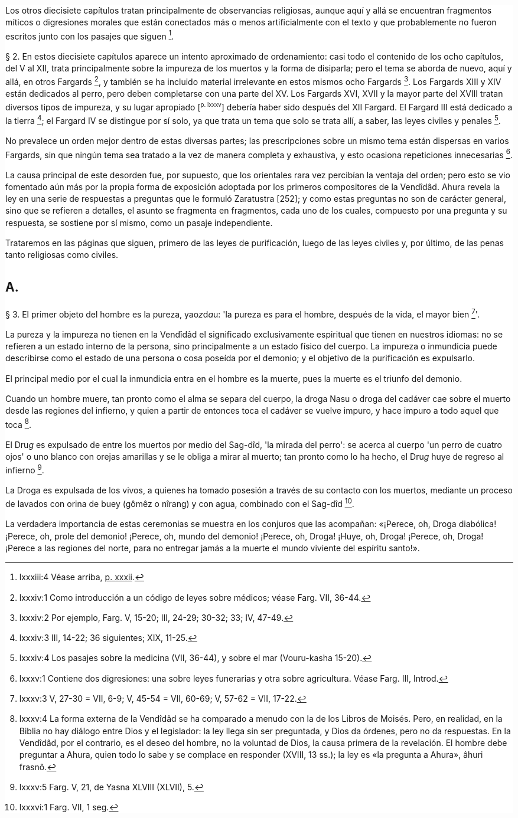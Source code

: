 Los otros diecisiete capítulos tratan principalmente de observancias religiosas, aunque aquí y allá se encuentran fragmentos míticos o digresiones morales que están conectados más o menos artificialmente con el texto y que probablemente no fueron escritos junto con los pasajes que siguen [^246].

§ 2. En estos diecisiete capítulos aparece un intento aproximado de ordenamiento: casi todo el contenido de los ocho capítulos, del V al XII, trata principalmente sobre la impureza de los muertos y la forma de disiparla; pero el tema se aborda de nuevo, aquí y allá, en otros Fargards [^247], y también se ha incluido material irrelevante en estos mismos ocho Fargards [^248]. Los Fargards XIII y XIV están dedicados al perro, pero deben completarse con una parte del XV. Los Fargards XVI, XVII y la mayor parte del XVIII tratan diversos tipos de impureza, y su lugar apropiado <span id="plxxxv">[<sup><small>p. lxxxv</small></sup>]</span> debería haber sido después del XII Fargard. El Fargard III está dedicado a la tierra [^249]; el Fargard IV se distingue por sí solo, ya que trata un tema que solo se trata allí, a saber, las leyes civiles y penales [^250].

No prevalece un orden mejor dentro de estas diversas partes; las prescripciones sobre un mismo tema están dispersas en varios Fargards, sin que ningún tema sea tratado a la vez de manera completa y exhaustiva, y esto ocasiona repeticiones innecesarias [^251].

La causa principal de este desorden fue, por supuesto, que los orientales rara vez percibían la ventaja del orden; pero esto se vio fomentado aún más por la propia forma de exposición adoptada por los primeros compositores de la Vendîdâd. Ahura revela la ley en una serie de respuestas a preguntas que le formuló Zaratustra [252]; y como estas preguntas no son de carácter general, sino que se refieren a detalles, el asunto se fragmenta en fragmentos, cada uno de los cuales, compuesto por una pregunta y su respuesta, se sostiene por sí mismo, como un pasaje independiente.

Trataremos en las páginas que siguen, primero de las leyes de purificación, luego de las leyes civiles y, por último, de las penas tanto religiosas como civiles.

## A.

§ 3. El primer objeto del hombre es la pureza, yao<i>z</i>d<i>a</i>u: 'la pureza es para el hombre, después de la vida, el mayor bien [^253]'.

La pureza y la impureza no tienen en la Vendîdâd el significado exclusivamente espiritual que tienen en nuestros idiomas: no se refieren a un estado interno de la persona, sino principalmente a un estado físico del cuerpo. La impureza o inmundicia puede describirse como el estado de una persona o cosa poseída por el demonio; y el objetivo de la purificación es expulsarlo.

El principal medio por el cual la inmundicia entra en el hombre es la muerte, pues la muerte es el triunfo del demonio.

Cuando un hombre muere, tan pronto como el alma se separa del cuerpo, la droga Nasu o droga del cadáver cae sobre el muerto desde las regiones del infierno, y quien a partir de entonces toca el cadáver se vuelve impuro, y hace impuro a todo aquel que toca [^254].

El Dru<i>g</i> es expulsado de entre los muertos por medio del Sag-dîd, 'la mirada del perro': se acerca al cuerpo 'un perro de cuatro ojos' o uno blanco con orejas amarillas y se le obliga a mirar al muerto; tan pronto como lo ha hecho, el Dru<i>g</i> huye de regreso al infierno [^255].

La Droga es expulsada de los vivos, a quienes ha tomado posesión a través de su contacto con los muertos, mediante un proceso de lavados con orina de buey (gômêz o nîrang) y con agua, combinado con el Sag-dîd [^256].

La verdadera importancia de estas ceremonias se muestra en los conjuros que las acompañan: «¡Perece, oh, Droga diabólica! ¡Perece, oh, prole del demonio! ¡Perece, oh, mundo del demonio! ¡Perece, oh, Droga! ¡Huye, oh, Droga! ¡Perece, oh, Droga! ¡Perece a las regiones del norte, para no entregar jamás a la muerte el mundo viviente del espíritu santo!».


[^245]: lxxxiii:3 La palabra Vendîdâd es una corrupción de Vîdaêvô-dâtem (dâtem), 'la ley antidemoníaca'. A veces se aplica a toda la ley (Vendîdâd Sâdah).
[^246]: lxxxiii:4 Véase arriba, [p. xxxii](Introducción_3#pxxxii).
[^247]: lxxxiv:1 Como introducción a un código de leyes sobre médicos; véase Farg. VII, 36-44.
[^248]: lxxxiv:2 Por ejemplo, Farg. V, 15-20; III, 24-29; 30-32; 33; IV, 47-49.
[^249]: lxxxiv:3 III, 14-22; 36 siguientes; XIX, 11-25.
[^250]: lxxxiv:4 Los pasajes sobre la medicina (VII, 36-44), y sobre el mar (Vouru-kasha 15-20).
[^251]: lxxxv:1 Contiene dos digresiones: una sobre leyes funerarias y otra sobre agricultura. Véase Farg. III, Introd.
[^252]: lxxxv:2 Contiene una digresión sobre el bienestar físico, que debió pertenecer originalmente a Farg. III. Véase Farg. IV. Introd.
[^253]: lxxxv:3 V, 27-30 = VII, 6-9; V, 45-54 = VII, 60-69; V, 57-62 = VII, 17-22.
[^254]: lxxxv:4 La forma externa de la Vendîdâd se ha comparado a menudo con la de los Libros de Moisés. Pero, en realidad, en la Biblia no hay diálogo entre Dios y el legislador: la ley llega sin ser preguntada, y Dios da órdenes, pero no da respuestas. En la Vendîdâd, por el contrario, es el deseo del hombre, no la voluntad de Dios, la causa primera de la revelación. El hombre debe preguntar a Ahura, quien todo lo sabe y se complace en responder (XVIII, 13 ss.); la ley es «la pregunta a Ahura», âhuri frasnô.
[^255]: lxxxv:5 Farg. V, 21, de Yasna XLVIII (XLVII), 5.
[^256]: lxxxvi:1 Farg. VII, 1 seg.
[^257]: lxxxvi:2 En forma de mosca. «Se creía que la mosca que llegaba al olor del cadáver era el espíritu del cadáver que venía a tomar posesión del muerto en nombre de Ahriman» (Justi, Persien, p. 88).
[^258]: lxxxvi:3 Farg. VIII, 35-72; IX, 12-36.
[^259]: lxxxvi:4 Saddar 78.
[^260]: lxxxvii:1 En la práctica son todavía menos particulares: 'el Sag-dîd puede ser realizado por un perro de pastor, por un perro doméstico, por un perro Vohunazga (ver Farg. XIII, 19, n.), o por un perro joven (un perro de cuatro meses de edad), Comm. ad Farg. VII, 2. Como las aves de rapiña son tan destructoras de demonios como el perro (ver arriba, [p. lxxiii](Introducción_4#plxxiii), n. [4](Introducción_4#fn_216)), son destructoras de Nasu como él, y uno puede apelar a sus servicios, cuando no hay un perro a mano (ver Farg. VII, 3, n. 5).
[^261]: lxxxvii:2 Rig-veda X, 14, 10 seq.
[^262]: lxxxviii:1 Gr. Rav. p. 592. Se encuentran alusiones a este mito en Farg. XIII, 9, y XIX, 30. El Comentario ad Farg. XIII, 17 dice: «Hay perros que vigilan las regiones terrenales; hay otros que vigilan las catorce regiones celestiales». El nacimiento del perro de orejas amarillas se describe en el Ravâet (lc) de la siguiente manera: «Ormazd, deseando proteger el cuerpo del primer hombre, Gayômart, de los ataques de Ahriman, quien intentó matarlo, gritó: “¡Oh, perro de orejas amarillas, levántate!”. Y enseguida el perro ladró y sacudió sus dos orejas; y el impuro Satanás y los demonios, al ver el aspecto aterrador del perro de orejas amarillas y oír sus ladridos, se asustaron terriblemente y huyeron al infierno».
[^263]: lxxxviii:2 Farg. VIII, 14-22.
[^264]: lxxxviii:3 Orm. Ah. §124. Últimamente se ha descubierto que el uso de gômêz es conocido en Basse-Bretagne (Luzel, Le Nirang des Parsis en Basse-Bretagne, Mélusine, 493).
[^265]: lxxxix:1 Farg. V, 27; cf. norte. 5.
[^266]: lxxxix:2 Farg. VIII, 33-340
[^267]: lxxxix:3 Ignem coelitus delapsum (Ammian. Marcel. XXVII, 6); Cedreno; Eliseo; Reconocer. Clemente. IV, 29; Ayunarse. Homil. IX, 6; Enrique Señor.
[^268]: xc:1 J. Fryer, Un nuevo relato de la India Oriental y Persia, 1698, pág. 265.
[^269]: xc:2 Farg. VIII, 81-96; 79-80. Cf. arriba, pág. lxiv.
[^270]: xc:3 Extinguirlo es pecado mortal (Ravâets; Elisaeus; cf. Estrabón XV, 14).
[^271]: xc:4 Una costumbre aún vigente entre los Tâzîk, una tribu iraní de Persia Oriental (de Khanikoff, Ethnographie de la Perse). Estrabón XV, 14. Manu presenta la misma prescripción (IV, 53). Cf. Farg. XIV, 8, n. 7.
[^272]: xc:5 Estrabón XV, 14; cf. Herodes. III, 16.
[^273]: xc:6 Farg. Yo, 17; cf. Farg. VIII, 74.
[^274]: xc:7 Farg. VII, 25-27; Estrabón XV, 14; Herodes. Yo, 138.
[^275]: xc:8 Rey Balash (Josué el Estilita, traducción Martin, § xx). Parece que hubo una confusión entre Balash y Kavât; en cualquier caso, demuestra que bañarse era herejía. A los judíos se les prohibía realizar las abluciones legales (Fürst, Culturgeschichte der Juden, 9).
[^276]: xc:9 Véase arriba, [p. lxxii](Introducción_4#plxxii).
[^277]: xc:10 Farg. Yo, 13.
[^278]: xci:1 Del reinado de Ciro (cf. arriba, [p. li](Introducción_3#pli)).
[^279]: xci:2 Cf. arriba, [p. xlv](Introducción_3#pxlv).
[^280]: xci:3 Sin embargo, el culto a la tierra no parece haber penetrado tan profundamente en la religión general como el culto al fuego. Las leyes sobre la disposición de los muertos fueron interpretadas por muchos, al parecer, como destinadas solo a asegurar la pureza del agua y del fuego, y pensaron que podrían estar en paz con la religión si hubieran tenido cuidado de enterrar el cadáver, de modo que ninguna parte de él pudiera ser llevada por los animales al fuego o al agua (Farg. III, 41, n, 7).
[^281]: xci:4 Farg, VI, 44 seq.; VIII, 10, seq. Cf. IX, 11, n 4. Además, el Dakhma está separado idealmente del suelo por medio de un hilo dorado, que se supone lo mantiene suspendido en el aire (Ravâet, ap. Spiegel, Uebersetzung des Avesta II, XXXVI).
[^282]: xci:5 'La Dakhma es un edificio circular, y es designada por algunos escritores, "La Torre del Silencio". Un pozo redondo, de unos seis pies de profundidad, está rodeado por un pavimento de piedra anular, de unos siete pies de ancho, en el que se colocan los cadáveres. Este lugar está cerrado por completo por un muro de piedra de unos veinte pies de alto, con una pequeña puerta a un lado para recibir el cuerpo. Todo está construido y pavimentado con piedra. El pozo tiene comunicación con tres o más pozos cerrados, a cierta distancia en los que la lluvia lava los líquidos y los restos de los cadáveres' (Dadabhai Naoroji, The Manners and Customs of the Parsees, Bombay, 1864, p. 16). Cf. Farg. VI. 50. Una Dakhma es el primer edificio que los parsis erigen cuando se establecen en un nuevo lugar (Dosabhoy Framjee).
[^283]: xci:6 El Avesta y el Comentarista conceden gran importancia a ese punto: es como si la vida del muerto se prolongara así, puesto que todavía puede contemplar el sol. 'Concédenos que podamos contemplar el sol durante mucho tiempo', dijo el Rishi indio.
[^284]: xcii:1 Farg. V, 35 seg.
[^285]: xcii:2 Véase arriba, [p. lxxiii](Introducción_4#plxxiii).
[^286]: xcii:3 Véase arriba, [p. xc](#pxc).
[^287]: xcii:4 Véase Farg. XIV, 8, n. 7.
[^288]: xcii:5 Farg. XVII.
[^289]: xcii:6 Farg. Yo, 18-19; XVI, 11. Cfr. Bund. III.
[^290]: xcii:7 Farg XVI, 15.
[^291]: xcii:8 Cfr. Levíticio. Véase Plinio VII, 13.
[^292]: xciii:1 Farg. V, 45, ss.
[^293]: xciii:2 Farg. VII, 70 ss.
[^294]: xciii:3 'Cuando hay una mujer embarazada en una casa, hay que tener cuidado de que haya fuego continuamente en ella; cuando nace el niño, hay que quemar una vela, o mejor aún, un fuego, durante tres días y tres noches, para que los Dêvs y las Dru<i>g</i>s no puedan dañar al niño; porque hay un gran peligro durante esos tres días y noches después del nacimiento del niño' (Saddar 16).
[^295]: xciii:4 «Cuando nace un niño, se blande una espada por los cuatro costados, para que el hada Aal no lo mate» (Polaco, Persien I, 223). En Roma, tres dioses, Intercidona, Pilumno y Deverra, custodian su umbral, para que Silvano no entre y le haga daño (Agustín, De Civ. D. VI, 9).
[^296]: xciii:5 Farg. VII, 44.
[^297]: xciii:6 Ibídem. [pag. 96](8#p96), n. [1](8#fn_688).
[^298]: xciv:1 Herodes. I, 138.
[^299]: xciv:2 Agatías II, 23.
[^300]: xciv:3 El Armê<i>s</i>t-gâh para las mujeres durante su menstruación se llama Dashtânistân.
[^301]: xciv:4 Herodes. todos; Farg. II, 29.
[^302]: xciv:5 Farg. III, 21, n. 2.
[^303]: xciv:6 Farg. VIII, 35-36; 98-99; cf. VII, 29-30, y pág. 1 a 30.
[^304]: xciv:7 Farg. IX. El Barashnûm, originalmente destinado a eliminar la impureza de los muertos, se convirtió en un instrumento general de santidad. Los niños, al ponerse el Kôstî (Farg. XVIII, 9, n. 4), lo realizan para purificarse de la impureza natural que contrajeron en el vientre materno. Es bueno que todos lo realicen una vez al año.
[^305]: xcv:1 Farg. VIII, 36.
[^306]: xcv:2 Farg. V, 27 siguientes; VII, 1 seg.
[^307]: xcv:3 Farg. XVI, 12.
[^308]: xcv:4 Farg. VII, 73 ss.
[^309]: xcv:5 Farg. VII, 14 siguientes.
[^310]: xcv:6 Farg. VII, 28 ss.
[^311]: xcv:7 Farg VIII, 33-34.
[^312]: xcv:8 Véase [p. 34](4#p34), n. [3](4#fn_476).
[^313]: xcv:9 Un istîr (στατήρ) equivale a cuatro dirhems (δραχμή). La tradición moderna estima que el dirhem es un poco más que una rupia.
[^314]: xcvi:1 Farg. IV, 5 seg.
[^315]: xcvi:2 Dos tipos diferentes de amenazas; véase IV, 54.
[^316]: xcvi:3 La fórmula general es literalmente 'Que (el sacerdote; probablemente, el Sraoshâ-varez) dé tantos golpes con el Aspahê-a<i>s</i>tra, tantos golpes con el Sraoshô-<i>k</i>arana'. A<i>s</i>tra significa en sánscrito 'un aguijón', de modo que Aspahê-a<i>s</i>tra puede significar 'un aguijón para caballos'; pero Aspendiârji lo traduce por durra, 'una correa', que se adapta mejor al sentido, y también concuerda con la etimología ('un instrumento para conducir un caballo, un látigo;' a<i>s</i>tra, de la raíz az, 'conducir'; es el Aspahê-a<i>s</i>tra al que se refiere Sozomenos II, 13: ἱμάσιν ὡμοῖς χαλεπῶς αὐτὸν ἐβασάνισαν οἱ μάγοι (el Sraoshâ-varez), βιαζόμενοι Sraoshô-<i>k</i>arana se traduce como <i>k</i>âbuk, 'un látigo', lo cual concuerda con la traducción al sánscrito del pecado sî-srôsh<i>k</i>aranâm, 'yat tribhir go<i>k</i>armasa<i>t</i>aghâtâis prâya<i>s</i><i>k</i>ityam bhavati tâvanmâtram, un pecado que debe castigarse con tres golpes con un látigo'. De ello parece deducirse que Aspahê-a<i>s</i>tra y Sraoshô-<i>k</i>arana son el mismo instrumento, designado con dos nombres: primero por su forma y luego por su uso (¿Sraoshô-<i>k</i>arana significa «el instrumento para el castigo» o «el instrumento del Sraoshâ-varez»?). El Aspahê-a<i>s</i>tra se denomina a<i>s</i>tra mairya, «el a<i>s</i>tra para la rendición de cuentas», es decir, «para el pago del castigo» (Farg. XVIII, 4).
[^317]: xcvii:1 Farg. IV, 20, 21, 24, 25, 28, 29, 32, 33, 35, 36, 38, 39, 41,42; V, 44; VI, 5, 9, 19, 48, etc.
[^318]: xcvii:2 Farg. IV, 40 y XIII, 24.
[^319]: xcvii:3 Farg. VI, 5.
[^320]: xcvii:4 Farg. VII, 70 ss.
[^321]: xcvii:5 Farg. XVI, 13 ss.
[^322]: xcvii:6 Farg. V, 39.
[^323]: xcvii:7 Farg. VI, 47 ss.
[^324]: xcviii:1 Farg. VI, 10 seg.
[^325]: xcviii:2 Farg. VIII, 104 ss.
[^326]: xcviii:3 Farg. VIII, 23 ss.
[^327]: xcviii:4 Farg, XIII, 8 siguientes.
[^328]: xcviii:5 Farg. XIV, 1 seg.
[^329]: xcviii:6 Farg. IX, 47 ss.
[^330]: xcviii:7 Farg. III, 14 ss. Sin embargo, hubo otros delitos capitales. Véase más abajo, artículo 23.
[^331]: xcviii:8 Diodor. XII, 58.
[^332]: xcviii:9 Eliano, Hist. Var. V, 17.
[^333]: xcix:1 En el tiempo de Chardin, el número de azotes infligidos a los culpables nunca excedía de trescientos; en la antigua ley alemana, doscientos; en la ley hebrea, cuarenta.
[^334]: xcix:2 Ad Farg. XIV, 2.
[^335]: xcix:3 En el parsismo posterior, cada pecado (y cada buena acción) tiene un valor monetario fijo, y por lo tanto puede pesarse en la balanza de Rashnu. Si el número de dirhems por el pecado supera al de las buenas acciones, el alma se salva. Heródoto observó el mismo principio de compensación en la ley persa de su época (I, 137; cf. VII, 194).
[^336]: c:1 Farg. IX, 49, n.; Cf. III, 20 ss.
[^337]: c:2 Farg. IV, 20, 24, 28, 32, 35, etc.
[^338]: c:3 Farg. Yo, 13, 17; Estrabón XV, 14.
[^339]: c:4 Farg. VII, 23 ss.
[^340]: c:5 Farg. yo, 12; Cf. VIII, 32.
[^341]: c:6 Farg. VIII, 27.
[^342]: c:7 Véase [p. 111](8#p111), n. [1](8#fn_721); Farg. XVIII, 64.
[^343]: ci:1 Nuestras citas se refieren al texto que aparece en la edición de Spiegel, pero corregido después del manuscrito de Londres.
[^ 344]: ci:2 Bombay, 1842, 2 vols. en 8°.
[^345]: ci:3 Lamentablemente, la copia está incompleta: presenta dos lagunas: una desde I, 11 hasta el final del capítulo; la otra, más extensa, desde VI, 26 hasta IX. La perfecta concordancia de esta traducción persa con la gujaratí de Aspendiârji demuestra que ambas provienen de la misma fuente. Su concordancia es notable incluso en los errores. Por ejemplo, el pahlavi avâstâr ![](/image/book/Zoroastrianism/The_Zend_Avesta_Part_1/_10100.jpg), una transliteración del Zend a-vâstra, 'sin pastos' (VII. 28), es malinterpretado por el traductor persa <i>h</i><i>v</i>âstâr, ![](/image/book/Zoroastrianism/The_Zend_Avesta_Part_1/_10101.jpg) 'el que desea', debido a la ambigüedad de la letra pahlavi ![](/image/book/Zoroastrianism/The_Zend_Avesta_Part_1/_10102.jpg) (av o <i>h</i><i>v</i>), y es traducido por Aspendiârji. <i>K</i>âhânâr, 'el que desea'.
[^346]: ci:4 El Saddar en prosa (tal como se encuentra en el Gran Ravâet), que difiere considerablemente del Saddar en verso, tal como lo tradujo Hyde.
[^347]: ci:5 Sin mencionar su desconexión con el contexto. Véase Farg. I, 4, 15, 20; II, 6, 20; V, 1; VII, 53-54.
[^348]: cii:1 Farg. VII, 3; VIII, 95. Las fórmulas y enumeraciones a menudo se dejan sin traducir, aunque deben considerarse parte del texto (VIII, 72: XI, 9, 12; XX, 6, etc.).
[^349]: cii:2 Se han publicado traducciones completas de la Vendîdâd por Anquetil Duperron en Francia (París, 1771), por el profesor Spiegel en Alemania (Leipzig, 1852) y por el canónigo de Harlez en Bélgica (Lovaina, 1877). La traducción del profesor Spiegel fue traducida al inglés por el profesor Bleeck, quien añadió información útil de traducciones inéditas del gujaratí (Hertford, 1864).
[^350]: cii:3 La siguiente es una lista de las principales abreviaturas utilizadas en este volumen: